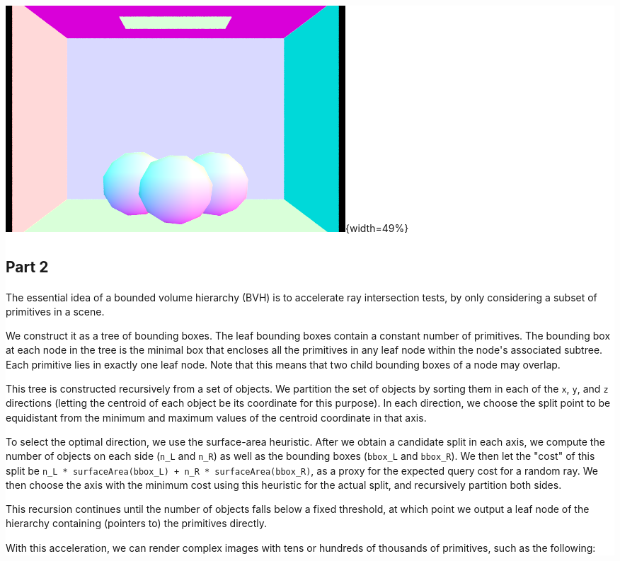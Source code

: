 ![normals2.png](normals2.png){width=49%}

## Part 2
The essential idea of a bounded volume hierarchy (BVH) is to accelerate ray
intersection tests, by only considering a subset of primitives in a scene.

We construct it as a tree of bounding boxes. The leaf bounding boxes contain a
constant number of primitives. The bounding box at each node in the tree is the
minimal box that encloses all the primitives in any leaf node within the node's
associated subtree. Each primitive lies in exactly one leaf node. Note that this
means that two child bounding boxes of a node may overlap.

This tree is constructed recursively from a set of objects. We partition the set
of objects by sorting them in each of the `x`, `y`, and `z` directions (letting
the centroid of each object be its coordinate for this purpose). In each
direction, we choose the split point to be equidistant from the minimum and
maximum values of the centroid coordinate in that axis.

To select the optimal direction, we use the surface-area heuristic. After we
obtain a candidate split in each axis, we compute the number of objects on each
side (`n_L` and `n_R`) as well as the bounding boxes (`bbox_L` and `bbox_R`). We
then let the "cost" of this split be `n_L * surfaceArea(bbox_L) + n_R *
surfaceArea(bbox_R)`, as a proxy for the expected query cost for a random ray.
We then choose the axis with the minimum cost using this heuristic for the
actual split, and recursively partition both sides.

This recursion continues until the number of objects falls below a fixed
threshold, at which point we output a leaf node of the hierarchy containing
(pointers to) the primitives directly.

With this acceleration, we can render complex images with tens or hundreds of
thousands of primitives, such as the following:
